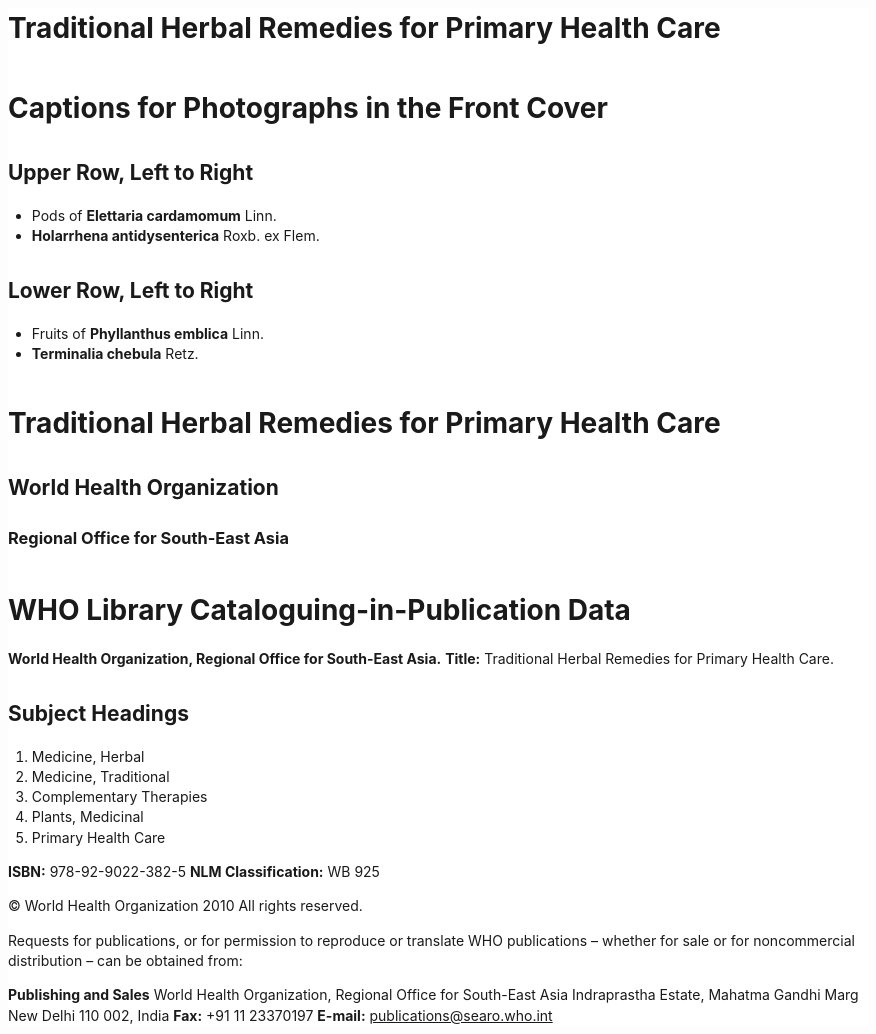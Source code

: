# Traditional Herbal Remedies for Primary Health Care



# Captions for Photographs in the Front Cover

## Upper Row, Left to Right
- Pods of **Elettaria cardamomum** Linn.
- **Holarrhena antidysenterica** Roxb. ex Flem.

## Lower Row, Left to Right
- Fruits of **Phyllanthus emblica** Linn.
- **Terminalia chebula** Retz.



# Traditional Herbal Remedies for Primary Health Care

## World Health Organization
### Regional Office for South-East Asia



# WHO Library Cataloguing-in-Publication Data

**World Health Organization, Regional Office for South-East Asia.**
**Title:** Traditional Herbal Remedies for Primary Health Care.

## Subject Headings
1. Medicine, Herbal
2. Medicine, Traditional
3. Complementary Therapies
4. Plants, Medicinal
5. Primary Health Care

**ISBN:** 978-92-9022-382-5
**NLM Classification:** WB 925

© World Health Organization 2010
All rights reserved.

Requests for publications, or for permission to reproduce or translate WHO publications – whether for sale or for noncommercial distribution – can be obtained from:

**Publishing and Sales**
World Health Organization, Regional Office for South-East Asia
Indraprastha Estate, Mahatma Gandhi Marg
New Delhi 110 002, India
**Fax:** +91 11 23370197
**E-mail:** publications@searo.who.int
